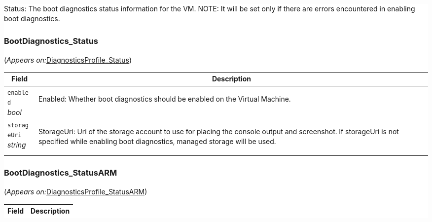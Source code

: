 <td>
<p>Status: The boot diagnostics status information for the VM.
NOTE: It will be set only if there are errors encountered in enabling boot diagnostics.</p>
</td>
</tr>
</tbody>
</table>
<h3 id="compute.azure.com/v1beta20201201.BootDiagnostics_Status">BootDiagnostics_Status
</h3>
<p>
(<em>Appears on:</em><a href="#compute.azure.com/v1beta20201201.DiagnosticsProfile_Status">DiagnosticsProfile_Status</a>)
</p>
<div>
</div>
<table>
<thead>
<tr>
<th>Field</th>
<th>Description</th>
</tr>
</thead>
<tbody>
<tr>
<td>
<code>enabled</code><br/>
<em>
bool
</em>
</td>
<td>
<p>Enabled: Whether boot diagnostics should be enabled on the Virtual Machine.</p>
</td>
</tr>
<tr>
<td>
<code>storageUri</code><br/>
<em>
string
</em>
</td>
<td>
<p>StorageUri: Uri of the storage account to use for placing the console output and screenshot.
If storageUri is not specified while enabling boot diagnostics, managed storage will be used.</p>
</td>
</tr>
</tbody>
</table>
<h3 id="compute.azure.com/v1beta20201201.BootDiagnostics_StatusARM">BootDiagnostics_StatusARM
</h3>
<p>
(<em>Appears on:</em><a href="#compute.azure.com/v1beta20201201.DiagnosticsProfile_StatusARM">DiagnosticsProfile_StatusARM</a>)
</p>
<div>
</div>
<table>
<thead>
<tr>
<th>Field</th>
<th>Description</th>
</tr>
</thead>
<tbody>